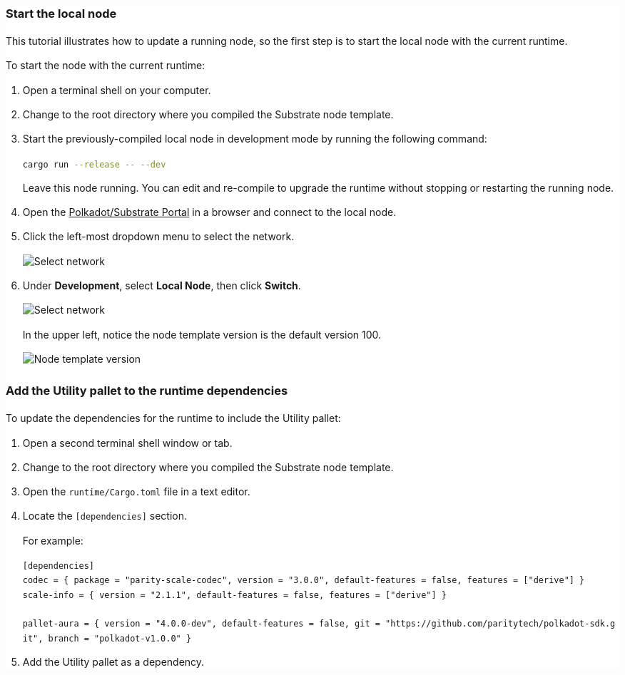 ### Start the local node

This tutorial illustrates how to update a running node, so the first step is to start the local node with the current runtime.

To start the node with the current runtime:

1. Open a terminal shell on your computer.

1. Change to the root directory where you compiled the Substrate node template.
1. Start the previously-compiled local node in development mode by running the following command:

   ```bash
   cargo run --release -- --dev
   ```

   Leave this node running.
   You can edit and re-compile to upgrade the runtime without stopping or restarting the running node.

1. Open the [Polkadot/Substrate Portal](https://polkadot.js.org/apps/#/explorer) in a browser and connect to the local node.

1. Click the left-most dropdown menu to select the network.

   ![Select network](/media/images/docs/tutorials/forkless-upgrade/polkadot-js-select-network.png)

1. Under **Development**, select **Local Node**, then click **Switch**.

   ![Select network](/media/images/docs/tutorials/forkless-upgrade/select-local-node.png)

   In the upper left, notice the node template version is the default version 100.

   ![Node template version](/media/images/docs/tutorials/forkless-upgrade/default-version.png)

### Add the Utility pallet to the runtime dependencies

To update the dependencies for the runtime to include the Utility pallet:

1. Open a second terminal shell window or tab.

1. Change to the root directory where you compiled the Substrate node template.

1. Open the `runtime/Cargo.toml` file in a text editor.

1. Locate the `[dependencies]` section.

   For example:

   ```text
   [dependencies]
   codec = { package = "parity-scale-codec", version = "3.0.0", default-features = false, features = ["derive"] }
   scale-info = { version = "2.1.1", default-features = false, features = ["derive"] }

   pallet-aura = { version = "4.0.0-dev", default-features = false, git = "https://github.com/paritytech/polkadot-sdk.git", branch = "polkadot-v1.0.0" }
   ```

1. Add the Utility pallet as a dependency.
